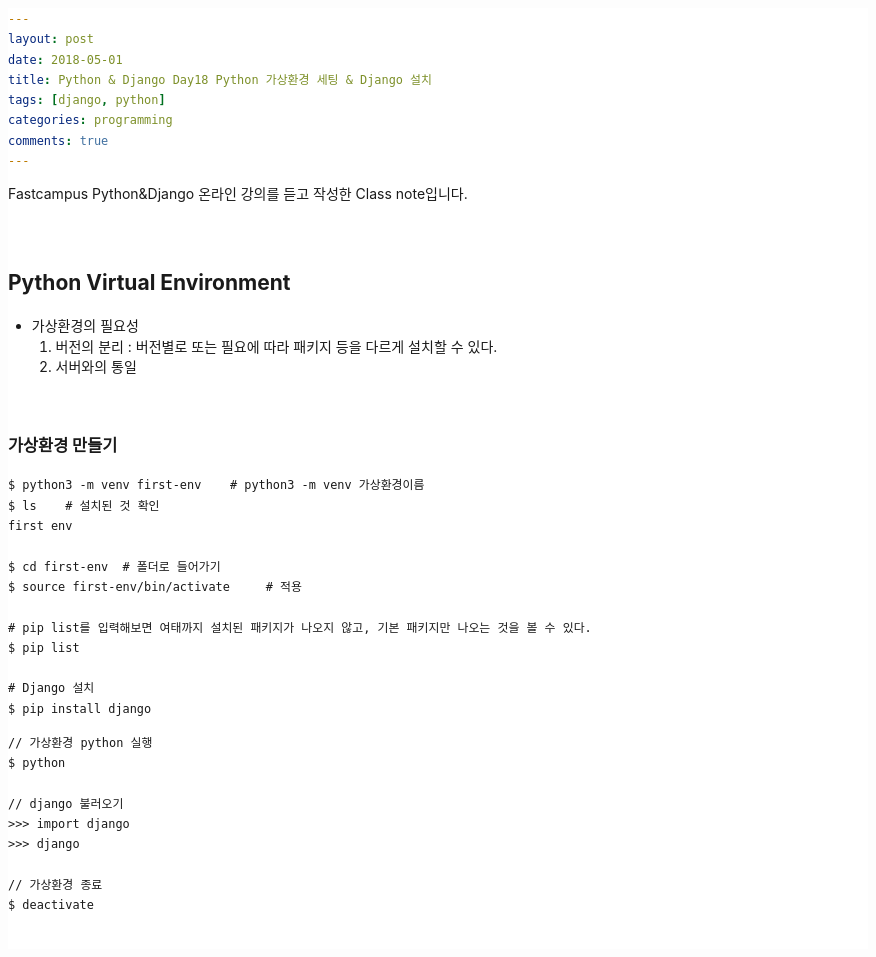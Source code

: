 ```yaml
---
layout: post
date: 2018-05-01
title: Python & Django Day18 Python 가상환경 세팅 & Django 설치
tags: [django, python]
categories: programming
comments: true
---
```


 Fastcampus Python&Django 온라인 강의를 듣고 작성한 Class note입니다.

<br>

## Python Virtual Environment

* 가상환경의 필요성
  1. 버전의 분리 : 버전별로 또는 필요에 따라 패키지 등을 다르게 설치할 수 있다.
  2. 서버와의 통일

<br>

### 가상환경 만들기

```
$ python3 -m venv first-env    # python3 -m venv 가상환경이름
$ ls	# 설치된 것 확인
first env

$ cd first-env	# 폴더로 들어가기
$ source first-env/bin/activate		# 적용

# pip list를 입력해보면 여태까지 설치된 패키지가 나오지 않고, 기본 패키지만 나오는 것을 볼 수 있다.
$ pip list

# Django 설치
$ pip install django
```

```
// 가상환경 python 실행
$ python

// django 불러오기
>>> import django
>>> django

// 가상환경 종료
$ deactivate
```

<br>
